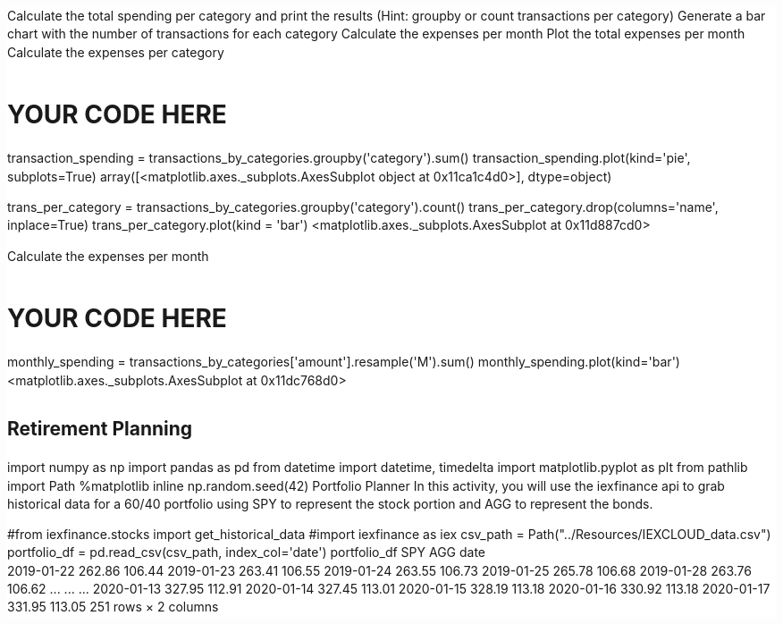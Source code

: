 Calculate the total spending per category and print the results (Hint: groupby or count transactions per category)
Generate a bar chart with the number of transactions for each category
Calculate the expenses per month
Plot the total expenses per month
Calculate the expenses per category
# YOUR CODE HERE
transaction_spending = transactions_by_categories.groupby('category').sum()
transaction_spending.plot(kind='pie', subplots=True)
array([<matplotlib.axes._subplots.AxesSubplot object at 0x11ca1c4d0>],
      dtype=object)

trans_per_category = transactions_by_categories.groupby('category').count()
trans_per_category.drop(columns='name', inplace=True)
trans_per_category.plot(kind = 'bar')
<matplotlib.axes._subplots.AxesSubplot at 0x11d887cd0>

Calculate the expenses per month
# YOUR CODE HERE
monthly_spending = transactions_by_categories['amount'].resample('M').sum()
monthly_spending.plot(kind='bar')
<matplotlib.axes._subplots.AxesSubplot at 0x11dc768d0>


## Retirement Planning


import numpy as np
import pandas as pd
from datetime import datetime, timedelta
import matplotlib.pyplot as plt
from pathlib import Path
%matplotlib inline
np.random.seed(42)
Portfolio Planner
In this activity, you will use the iexfinance api to grab historical data for a 60/40 portfolio using SPY to represent the stock portion and AGG to represent the bonds.

#from iexfinance.stocks import get_historical_data
#import iexfinance as iex
csv_path = Path("../Resources/IEXCLOUD_data.csv")
portfolio_df = pd.read_csv(csv_path, index_col='date')
portfolio_df
SPY	AGG
date		
2019-01-22	262.86	106.44
2019-01-23	263.41	106.55
2019-01-24	263.55	106.73
2019-01-25	265.78	106.68
2019-01-28	263.76	106.62
...	...	...
2020-01-13	327.95	112.91
2020-01-14	327.45	113.01
2020-01-15	328.19	113.18
2020-01-16	330.92	113.18
2020-01-17	331.95	113.05
251 rows × 2 columns
